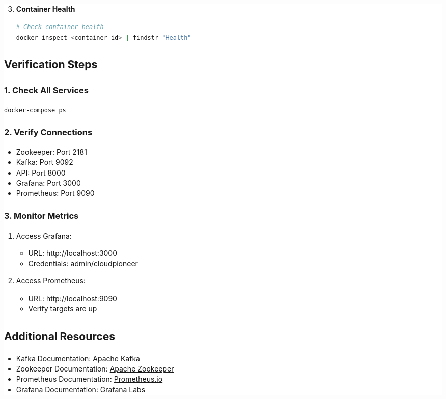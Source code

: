 3. **Container Health**
   ```bash
   # Check container health
   docker inspect <container_id> | findstr "Health"
   ```

## Verification Steps

### 1. Check All Services
```bash
docker-compose ps
```

### 2. Verify Connections
- Zookeeper: Port 2181
- Kafka: Port 9092
- API: Port 8000
- Grafana: Port 3000
- Prometheus: Port 9090

### 3. Monitor Metrics
1. Access Grafana:
   - URL: http://localhost:3000
   - Credentials: admin/cloudpioneer

2. Access Prometheus:
   - URL: http://localhost:9090
   - Verify targets are up

## Additional Resources
- Kafka Documentation: [Apache Kafka](https://kafka.apache.org/documentation/)
- Zookeeper Documentation: [Apache Zookeeper](https://zookeeper.apache.org/doc/current/)
- Prometheus Documentation: [Prometheus.io](https://prometheus.io/docs/introduction/overview/)
- Grafana Documentation: [Grafana Labs](https://grafana.com/docs/)
